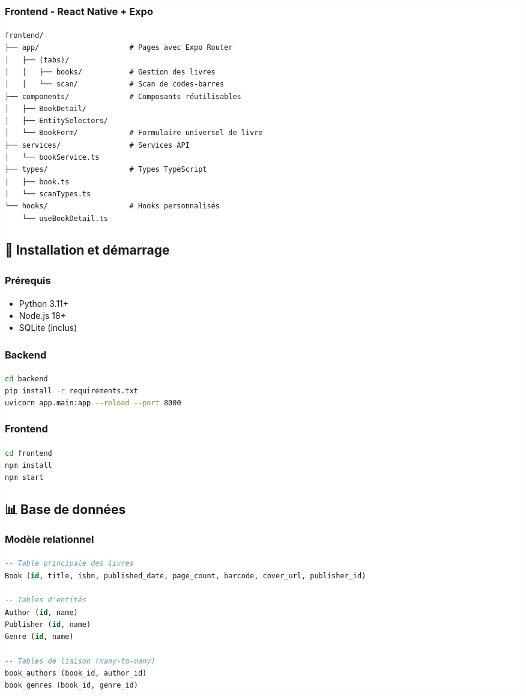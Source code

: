 ### Frontend - React Native + Expo
```
frontend/
├── app/                     # Pages avec Expo Router
│   ├── (tabs)/
│   │   ├── books/           # Gestion des livres
│   │   └── scan/            # Scan de codes-barres
├── components/              # Composants réutilisables
│   ├── BookDetail/
│   ├── EntitySelectors/
│   └── BookForm/            # Formulaire universel de livre
├── services/                # Services API
│   └── bookService.ts
├── types/                   # Types TypeScript
│   ├── book.ts
│   └── scanTypes.ts
└── hooks/                   # Hooks personnalisés
    └── useBookDetail.ts
```

## 🚀 Installation et démarrage

### Prérequis
- Python 3.11+
- Node.js 18+
- SQLite (inclus)

### Backend
```bash
cd backend
pip install -r requirements.txt
uvicorn app.main:app --reload --port 8000
```

### Frontend  
```bash
cd frontend
npm install
npm start
```

## 📊 Base de données

### Modèle relationnel
```sql
-- Table principale des livres
Book (id, title, isbn, published_date, page_count, barcode, cover_url, publisher_id)

-- Tables d'entités
Author (id, name)
Publisher (id, name)  
Genre (id, name)

-- Tables de liaison (many-to-many)
book_authors (book_id, author_id)
book_genres (book_id, genre_id)
```
